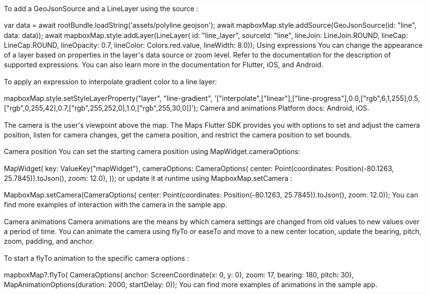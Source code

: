 To add a GeoJsonSource and a LineLayer using the source :

  var data = await rootBundle.loadString('assets/polyline.geojson');
  await mapboxMap.style.addSource(GeoJsonSource(id: "line", data: data));
  await mapboxMap.style.addLayer(LineLayer(
      id: "line_layer",
      sourceId: "line",
      lineJoin: LineJoin.ROUND,
      lineCap: LineCap.ROUND,
      lineOpacity: 0.7,
      lineColor: Colors.red.value,
      lineWidth: 8.0));
Using expressions 
You can change the appearance of a layer based on properties in the layer's data source or zoom level. Refer to the documentation for the description of supported expressions. You can also learn more in the documentation for Flutter, iOS, and Android.

To apply an expression to interpolate gradient color to a line layer:

  mapboxMap.style.setStyleLayerProperty("layer", "line-gradient",
      '["interpolate",["linear"],["line-progress"],0.0,["rgb",6,1,255],0.5,["rgb",0,255,42],0.7,["rgb",255,252,0],1.0,["rgb",255,30,0]]');
Camera and animations 
Platform docs: Android, iOS.

The camera is the user's viewpoint above the map. The Maps Flutter SDK provides you with options to set and adjust the camera position, listen for camera changes, get the camera position, and restrict the camera position to set bounds.

Camera position 
You can set the starting camera position using MapWidget.cameraOptions:

MapWidget(
  key: ValueKey("mapWidget"),
  cameraOptions: CameraOptions(
      center: Point(coordinates: Position(-80.1263, 25.7845)).toJson(),
      zoom: 12.0),
));
or update it at runtime using MapboxMap.setCamera :

MapboxMap.setCamera(CameraOptions(
  center: Point(coordinates: Position(-80.1263, 25.7845)).toJson(),
  zoom: 12.0));
You can find more examples of interaction with the camera in the sample app.

Camera animations 
Camera animations are the means by which camera settings are changed from old values to new values over a period of time. You can animate the camera using flyTo or easeTo and move to a new center location, update the bearing, pitch, zoom, padding, and anchor.

To start a flyTo animation to the specific camera options :

  mapboxMap?.flyTo(
    CameraOptions(
        anchor: ScreenCoordinate(x: 0, y: 0),
        zoom: 17,
        bearing: 180,
        pitch: 30),
    MapAnimationOptions(duration: 2000, startDelay: 0));
You can find more examples of animations in the sample app.
